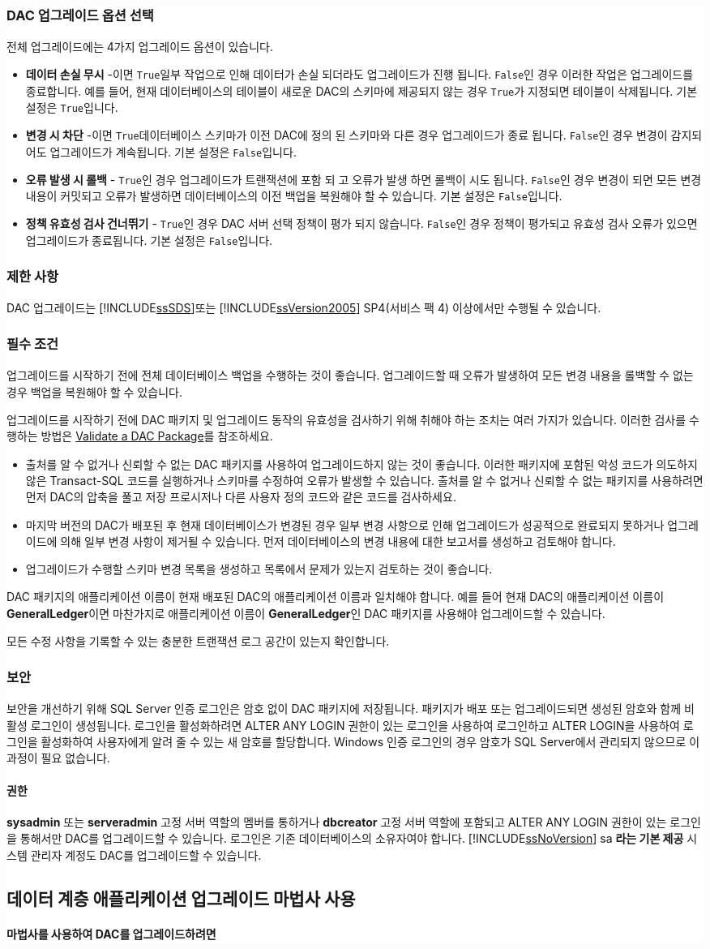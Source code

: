 ###  <a name="choosing-dac-upgrade-options"></a><a name="ChoseDACUpgOptions"></a> DAC 업그레이드 옵션 선택  
 전체 업그레이드에는 4가지 업그레이드 옵션이 있습니다.  
  
-   **데이터 손실 무시** -이면 `True`일부 작업으로 인해 데이터가 손실 되더라도 업그레이드가 진행 됩니다. `False`인 경우 이러한 작업은 업그레이드를 종료합니다. 예를 들어, 현재 데이터베이스의 테이블이 새로운 DAC의 스키마에 제공되지 않는 경우 `True`가 지정되면 테이블이 삭제됩니다. 기본 설정은 `True`입니다.  
  
-   **변경 시 차단** -이면 `True`데이터베이스 스키마가 이전 DAC에 정의 된 스키마와 다른 경우 업그레이드가 종료 됩니다. `False`인 경우 변경이 감지되어도 업그레이드가 계속됩니다. 기본 설정은 `False`입니다.  
  
-   **오류 발생 시 롤백** - `True`인 경우 업그레이드가 트랜잭션에 포함 되 고 오류가 발생 하면 롤백이 시도 됩니다. `False`인 경우 변경이 되면 모든 변경 내용이 커밋되고 오류가 발생하면 데이터베이스의 이전 백업을 복원해야 할 수 있습니다. 기본 설정은 `False`입니다.  
  
-   **정책 유효성 검사 건너뛰기** - `True`인 경우 DAC 서버 선택 정책이 평가 되지 않습니다. `False`인 경우 정책이 평가되고 유효성 검사 오류가 있으면 업그레이드가 종료됩니다. 기본 설정은 `False`입니다.  
  
###  <a name="limitations-and-restrictions"></a><a name="LimitationsRestrictions"></a> 제한 사항  
 DAC 업그레이드는 [!INCLUDE[ssSDS](../../includes/sssds-md.md)]또는 [!INCLUDE[ssVersion2005](../../includes/ssversion2005-md.md)] SP4(서비스 팩 4) 이상에서만 수행될 수 있습니다.  
  
###  <a name="prerequisites"></a><a name="Prerequisites"></a> 필수 조건  
 업그레이드를 시작하기 전에 전체 데이터베이스 백업을 수행하는 것이 좋습니다. 업그레이드할 때 오류가 발생하여 모든 변경 내용을 롤백할 수 없는 경우 백업을 복원해야 할 수 있습니다.  
  
 업그레이드를 시작하기 전에 DAC 패키지 및 업그레이드 동작의 유효성을 검사하기 위해 취해야 하는 조치는 여러 가지가 있습니다. 이러한 검사를 수행하는 방법은 [Validate a DAC Package](validate-a-dac-package.md)를 참조하세요.  
  
-   출처를 알 수 없거나 신뢰할 수 없는 DAC 패키지를 사용하여 업그레이드하지 않는 것이 좋습니다. 이러한 패키지에 포함된 악성 코드가 의도하지 않은 Transact-SQL 코드를 실행하거나 스키마를 수정하여 오류가 발생할 수 있습니다. 출처를 알 수 없거나 신뢰할 수 없는 패키지를 사용하려면 먼저 DAC의 압축을 풀고 저장 프로시저나 다른 사용자 정의 코드와 같은 코드를 검사하세요.  
  
-   마지막 버전의 DAC가 배포된 후 현재 데이터베이스가 변경된 경우 일부 변경 사항으로 인해 업그레이드가 성공적으로 완료되지 못하거나 업그레이드에 의해 일부 변경 사항이 제거될 수 있습니다. 먼저 데이터베이스의 변경 내용에 대한 보고서를 생성하고 검토해야 합니다.  
  
-   업그레이드가 수행할 스키마 변경 목록을 생성하고 목록에서 문제가 있는지 검토하는 것이 좋습니다.  
  
 DAC 패키지의 애플리케이션 이름이 현재 배포된 DAC의 애플리케이션 이름과 일치해야 합니다. 예를 들어 현재 DAC의 애플리케이션 이름이 **GeneralLedger**이면 마찬가지로 애플리케이션 이름이 **GeneralLedger**인 DAC 패키지를 사용해야 업그레이드할 수 있습니다.  
  
 모든 수정 사항을 기록할 수 있는 충분한 트랜잭션 로그 공간이 있는지 확인합니다.  
  
###  <a name="security"></a><a name="Security"></a> 보안  
 보안을 개선하기 위해 SQL Server 인증 로그인은 암호 없이 DAC 패키지에 저장됩니다. 패키지가 배포 또는 업그레이드되면 생성된 암호와 함께 비활성 로그인이 생성됩니다. 로그인을 활성화하려면 ALTER ANY LOGIN 권한이 있는 로그인을 사용하여 로그인하고 ALTER LOGIN을 사용하여 로그인을 활성화하여 사용자에게 알려 줄 수 있는 새 암호를 할당합니다. Windows 인증 로그인의 경우 암호가 SQL Server에서 관리되지 않으므로 이 과정이 필요 없습니다.  
  
####  <a name="permissions"></a><a name="Permissions"></a> 권한  
 **sysadmin** 또는 **serveradmin** 고정 서버 역할의 멤버를 통하거나 **dbcreator** 고정 서버 역할에 포함되고 ALTER ANY LOGIN 권한이 있는 로그인을 통해서만 DAC를 업그레이드할 수 있습니다. 로그인은 기존 데이터베이스의 소유자여야 합니다. [!INCLUDE[ssNoVersion](../../includes/ssnoversion-md.md)] sa **라는 기본 제공** 시스템 관리자 계정도 DAC를 업그레이드할 수 있습니다.  
  
##  <a name="using-the-upgrade-data-tier-application-wizard"></a><a name="UsingDACUpgradeWizard"></a> 데이터 계층 애플리케이션 업그레이드 마법사 사용  
 **마법사를 사용하여 DAC를 업그레이드하려면**  
  
